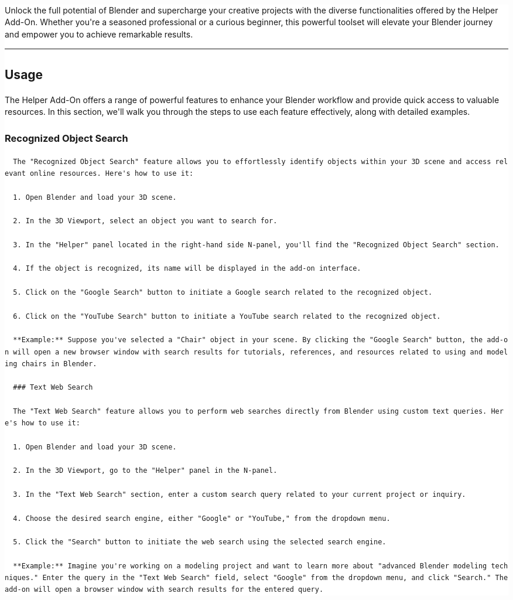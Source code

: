    Unlock the full potential of Blender and supercharge your creative projects with the diverse functionalities offered by the Helper Add-On. Whether you're a seasoned professional or a curious beginner, this powerful toolset will elevate your Blender journey and empower you to achieve remarkable results.

----------------------------------------------------------------

## Usage

   The Helper Add-On offers a range of powerful features to enhance your Blender workflow and provide quick access to valuable resources. In this section, we'll walk you through the steps to use each feature effectively, along with detailed examples.

   ### Recognized Object Search

      The "Recognized Object Search" feature allows you to effortlessly identify objects within your 3D scene and access relevant online resources. Here's how to use it:

      1. Open Blender and load your 3D scene.

      2. In the 3D Viewport, select an object you want to search for.

      3. In the "Helper" panel located in the right-hand side N-panel, you'll find the "Recognized Object Search" section.

      4. If the object is recognized, its name will be displayed in the add-on interface.

      5. Click on the "Google Search" button to initiate a Google search related to the recognized object.

      6. Click on the "YouTube Search" button to initiate a YouTube search related to the recognized object.

      **Example:** Suppose you've selected a "Chair" object in your scene. By clicking the "Google Search" button, the add-on will open a new browser window with search results for tutorials, references, and resources related to using and modeling chairs in Blender.

      ### Text Web Search

      The "Text Web Search" feature allows you to perform web searches directly from Blender using custom text queries. Here's how to use it:

      1. Open Blender and load your 3D scene.

      2. In the 3D Viewport, go to the "Helper" panel in the N-panel.

      3. In the "Text Web Search" section, enter a custom search query related to your current project or inquiry.

      4. Choose the desired search engine, either "Google" or "YouTube," from the dropdown menu.

      5. Click the "Search" button to initiate the web search using the selected search engine.

      **Example:** Imagine you're working on a modeling project and want to learn more about "advanced Blender modeling techniques." Enter the query in the "Text Web Search" field, select "Google" from the dropdown menu, and click "Search." The add-on will open a browser window with search results for the entered query.
